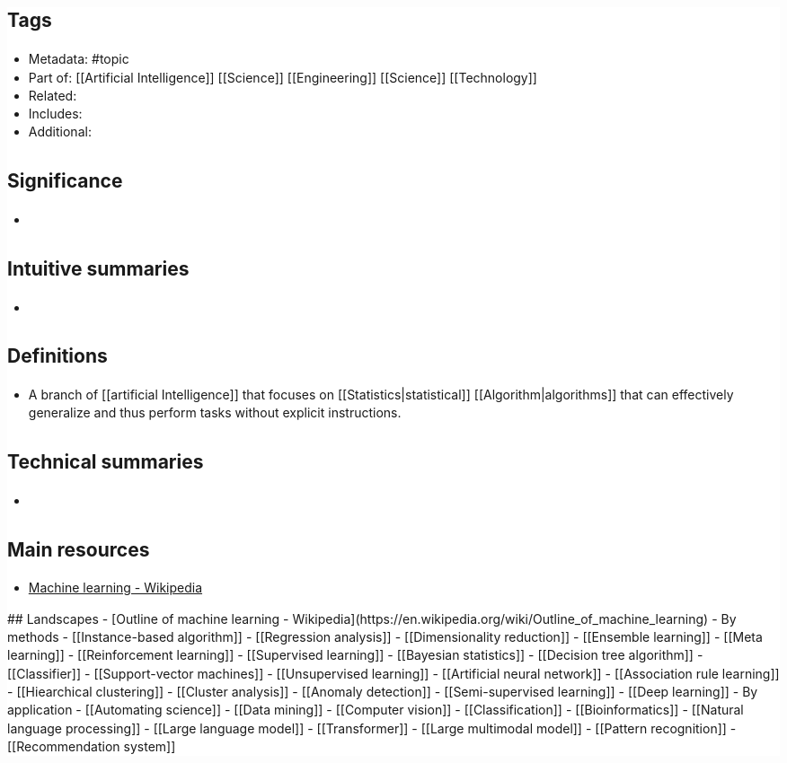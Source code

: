 ## Tags
- Metadata: #topic 
- Part of: [[Artificial Intelligence]] [[Science]] [[Engineering]] [[Science]] [[Technology]]
- Related: 
- Includes:
- Additional: 
## Significance
- 
## Intuitive summaries
- 
## Definitions
- A branch of [[artificial Intelligence]] that focuses on [[Statistics|statistical]] [[Algorithm|algorithms]] that can effectively generalize and thus perform tasks without explicit instructions.
## Technical summaries
-  
## Main resources 
- [Machine learning - Wikipedia](https://en.wikipedia.org/wiki/Machine_learning)
<iframe src="https://en.wikipedia.org/wiki/Machine_learning" allow="fullscreen" allowfullscreen="" style="height:100%;width:100%; aspect-ratio: 16 / 5; "></iframe>
## Landscapes
- [Outline of machine learning - Wikipedia](https://en.wikipedia.org/wiki/Outline_of_machine_learning)
<iframe src="https://en.wikipedia.org/wiki/Outline_of_machine_learning" allow="fullscreen" allowfullscreen="" style="height:100%;width:100%; aspect-ratio: 16 / 5; "></iframe>
	- By methods
		- [[Instance-based algorithm]]
		- [[Regression analysis]]
		- [[Dimensionality reduction]]
		- [[Ensemble learning]]
		- [[Meta learning]]
		- [[Reinforcement learning]]
		- [[Supervised learning]]
			- [[Bayesian statistics]]
			- [[Decision tree algorithm]]
			- [[Classifier]]
				- [[Support-vector machines]]
		- [[Unsupervised learning]]
			- [[Artificial neural network]]
			- [[Association rule learning]]
			- [[Hiearchical clustering]]
			- [[Cluster analysis]]
			- [[Anomaly detection]]
		- [[Semi-supervised learning]]
		- [[Deep learning]]
	- By application
		- [[Automating science]]
		- [[Data mining]]
		- [[Computer vision]]
		- [[Classification]]
		- [[Bioinformatics]]
		- [[Natural language processing]]
			- [[Large language model]]
				- [[Transformer]]
			- [[Large multimodal model]]
		- [[Pattern recognition]]
		- [[Recommendation system]]